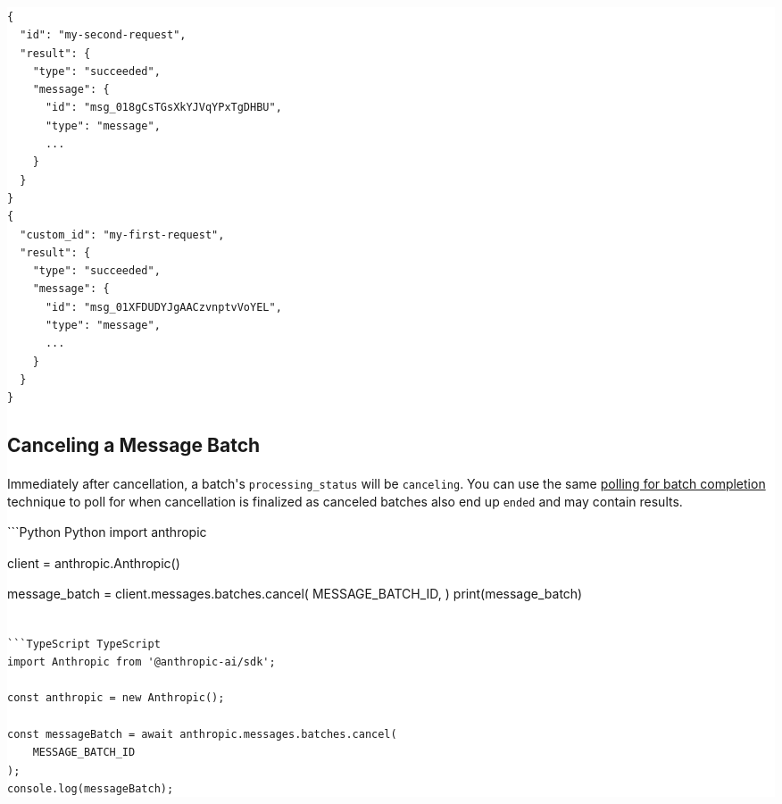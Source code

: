 ```Markup Output
{
  "id": "my-second-request",
  "result": {
    "type": "succeeded",
    "message": {
      "id": "msg_018gCsTGsXkYJVqYPxTgDHBU",
      "type": "message",
      ...
    }
  }
}
{
  "custom_id": "my-first-request",
  "result": {
    "type": "succeeded",
    "message": {
      "id": "msg_01XFDUDYJgAACzvnptvVoYEL",
      "type": "message",
      ...
    }
  }
}
```

## Canceling a Message Batch

Immediately after cancellation, a batch's `processing_status` will be `canceling`. You can use the same [polling for batch completion](#polling-for-message-batch-completion) technique to poll for when cancellation is finalized as canceled batches also end up `ended` and may contain results.

<CodeGroup>
  ```Python Python
  import anthropic

  client = anthropic.Anthropic()

  message_batch = client.messages.batches.cancel(
      MESSAGE_BATCH_ID,
  )
  print(message_batch)
  ```

  ```TypeScript TypeScript
  import Anthropic from '@anthropic-ai/sdk';

  const anthropic = new Anthropic();

  const messageBatch = await anthropic.messages.batches.cancel(
      MESSAGE_BATCH_ID
  );
  console.log(messageBatch);
  ```
